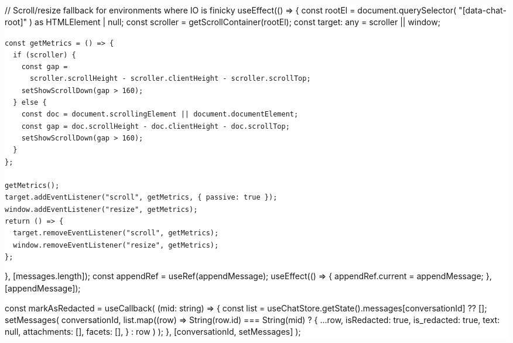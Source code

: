   // Scroll/resize fallback for environments where IO is finicky
  useEffect(() => {
    const rootEl = document.querySelector(
      "[data-chat-root]"
    ) as HTMLElement | null;
    const scroller = getScrollContainer(rootEl);
    const target: any = scroller || window;

    const getMetrics = () => {
      if (scroller) {
        const gap =
          scroller.scrollHeight - scroller.clientHeight - scroller.scrollTop;
        setShowScrollDown(gap > 160);
      } else {
        const doc = document.scrollingElement || document.documentElement;
        const gap = doc.scrollHeight - doc.clientHeight - doc.scrollTop;
        setShowScrollDown(gap > 160);
      }
    };

    getMetrics();
    target.addEventListener("scroll", getMetrics, { passive: true });
    window.addEventListener("resize", getMetrics);
    return () => {
      target.removeEventListener("scroll", getMetrics);
      window.removeEventListener("resize", getMetrics);
    };
  }, [messages.length]);
  const appendRef = useRef(appendMessage);
  useEffect(() => {
    appendRef.current = appendMessage;
  }, [appendMessage]);

  const markAsRedacted = useCallback(
    (mid: string) => {
      const list = useChatStore.getState().messages[conversationId] ?? [];
      setMessages(
        conversationId,
        list.map((row) =>
          String(row.id) === String(mid)
            ? {
                ...row,
                isRedacted: true,
                is_redacted: true,
                text: null,
                attachments: [],
                facets: [],
              }
            : row
        )
      );
    },
    [conversationId, setMessages]
  );

